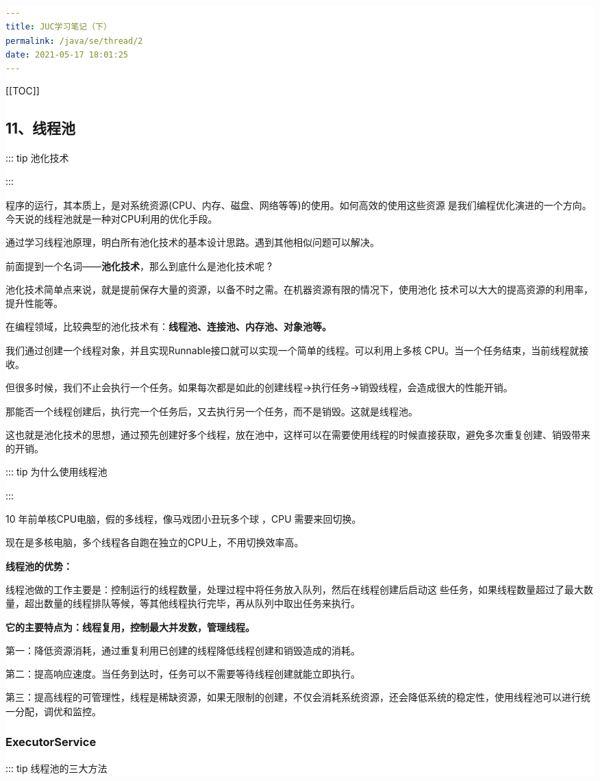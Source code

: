 ```yaml
---
title: JUC学习笔记（下）
permalink: /java/se/thread/2
date: 2021-05-17 18:01:25
---
```




[[TOC]]

## 11、线程池

::: tip 池化技术

:::

程序的运行，其本质上，是对系统资源(CPU、内存、磁盘、网络等等)的使用。如何高效的使用这些资源 是我们编程优化演进的一个方向。今天说的线程池就是一种对CPU利用的优化手段。

通过学习线程池原理，明白所有池化技术的基本设计思路。遇到其他相似问题可以解决。

前面提到一个名词——**池化技术**，那么到底什么是池化技术呢 ?

池化技术简单点来说，就是提前保存大量的资源，以备不时之需。在机器资源有限的情况下，使用池化 技术可以大大的提高资源的利用率，提升性能等。

在编程领域，比较典型的池化技术有：**线程池、连接池、内存池、对象池等。**

我们通过创建一个线程对象，并且实现Runnable接口就可以实现一个简单的线程。可以利用上多核 CPU。当一个任务结束，当前线程就接收。

但很多时候，我们不止会执行一个任务。如果每次都是如此的创建线程->执行任务->销毁线程，会造成很大的性能开销。

那能否一个线程创建后，执行完一个任务后，又去执行另一个任务，而不是销毁。这就是线程池。

这也就是池化技术的思想，通过预先创建好多个线程，放在池中，这样可以在需要使用线程的时候直接获取，避免多次重复创建、销毁带来的开销。

::: tip 为什么使用线程池

:::

10 年前单核CPU电脑，假的多线程，像马戏团小丑玩多个球 ，CPU 需要来回切换。

现在是多核电脑，多个线程各自跑在独立的CPU上，不用切换效率高。

**线程池的优势：**

线程池做的工作主要是：控制运行的线程数量，处理过程中将任务放入队列，然后在线程创建后启动这 些任务，如果线程数量超过了最大数量，超出数量的线程排队等候，等其他线程执行完毕，再从队列中取出任务来执行。

**它的主要特点为：线程复用，控制最大并发数，管理线程。**

第一：降低资源消耗，通过重复利用已创建的线程降低线程创建和销毁造成的消耗。

第二：提高响应速度。当任务到达时，任务可以不需要等待线程创建就能立即执行。

第三：提高线程的可管理性，线程是稀缺资源，如果无限制的创建，不仅会消耗系统资源，还会降低系统的稳定性，使用线程池可以进行统一分配，调优和监控。



### ExecutorService



::: tip 线程池的三大方法

